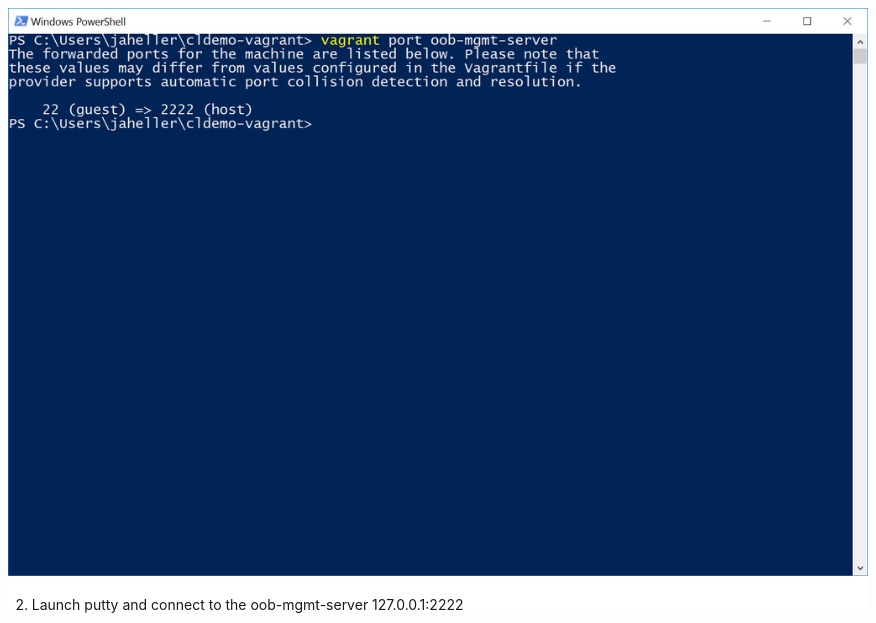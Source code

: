 ![git_step1](./screenshots/putty01.png?raw=true)
 
 2. Launch putty and connect to the oob-mgmt-server 127.0.0.1:2222
